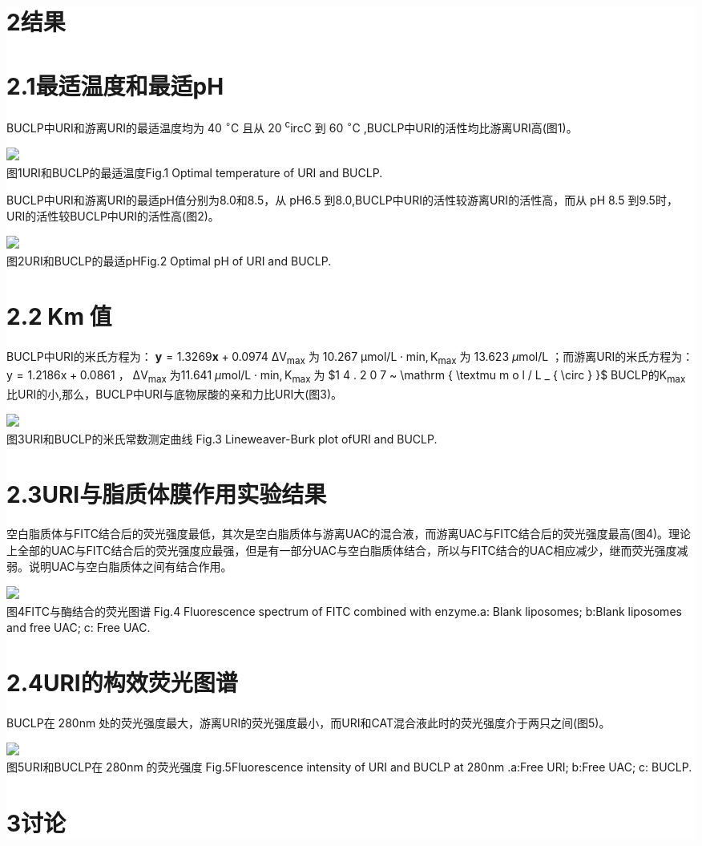 # 2结果

# 2.1最适温度和最适pH

BUCLP中URI和游离URI的最适温度均为 $4 0 \ \mathrm { { ^ \circ C } }$ 且从 $2 0 \ \mathrm { { ^ circ C } }$ 到 $6 0 ~ \mathrm { { ^ { \circ } C } }$ ,BUCLP中URI的活性均比游离URI高(图1)。

![](images/fd032f36399e4037f67f2dcab4366f28d0f9b3b3fe9b52c358d998ca90345dce.jpg)  
图1URI和BUCLP的最适温度Fig.1 Optimal temperature of URI and BUCLP.

BUCLP中URI和游离URI的最适pH值分别为8.0和8.5，从 $\mathrm { p H } 6 . 5$ 到8.0,BUCLP中URI的活性较游离URI的活性高，而从 $\mathrm { p H } ~ 8 . 5$ 到9.5时，URI的活性较BUCLP中URI的活性高(图2)。

![](images/4fe4f5e631de5b8af41a01f32ec358617c52e0dd7e4ef4decf68d7f019213bf5.jpg)  
图2URI和BUCLP的最适pHFig.2 Optimal pH of URI and BUCLP.

# $2 . 2 \ \mathrm { K m }$ 值

BUCLP中URI的米氏方程为： $\mathbf { y } { = } 1 . 3 2 6 9 \mathbf { x } { + } 0 . 0 9 7 4$ $\mathrm { \Delta V _ { \mathrm { m a x } } }$ 为 $1 0 . 2 6 7 ~ \mathrm { \mu m o l / L \cdot m i n , K _ { \mathrm { m a x } } }$ 为 $1 3 . 6 2 3 ~ \mu \mathrm { m o l / L }$ ；而游离URI的米氏方程为： $\mathrm { y } { = } 1 . 2 1 8 6 \mathrm { x } + 0 . 0 8 6 1$ ， $\mathrm { \Delta V _ { \mathrm { m a x } } }$ 为$1 1 . 6 4 1 ~ \mu \mathrm { m o l / L } \cdot \mathrm { m i n } , \mathrm { K _ { \mathrm { m a x } } }$ 为 $1 4 . 2 0 7 ~ \mathrm { \textmu m o l / L _ { \circ } }$ BUCLP的$\mathrm { K } _ { \mathrm { m a x } }$ 比URI的小,那么，BUCLP中URI与底物尿酸的亲和力比URI大(图3)。

![](images/2ba084b38ee25d7bb06d74c8abde69994ca4b0a60e87df9d086f66548507045f.jpg)  
图3URI和BUCLP的米氏常数测定曲线 Fig.3 Lineweaver-Burk plot ofURI and BUCLP.

# 2.3URI与脂质体膜作用实验结果

空白脂质体与FITC结合后的荧光强度最低，其次是空白脂质体与游离UAC的混合液，而游离UAC与FITC结合后的荧光强度最高(图4)。理论上全部的UAC与FITC结合后的荧光强度应最强，但是有一部分UAC与空白脂质体结合，所以与FITC结合的UAC相应减少，继而荧光强度减弱。说明UAC与空白脂质体之间有结合作用。

![](images/01677c795f268a30dd7e6e8d4619aa54813727e17bad362df56ed104809c358d.jpg)  
图4FITC与酶结合的荧光图谱 Fig.4 Fluorescence spectrum of FITC combined with enzyme.a: Blank liposomes; b:Blank liposomes and free UAC; c: Free UAC.

# 2.4URI的构效荧光图谱

BUCLP在 $2 8 0 \mathrm { n m }$ 处的荧光强度最大，游离URI的荧光强度最小，而URI和CAT混合液此时的荧光强度介于两只之间(图5)。

![](images/72ba1ff4ffb7d70a86b1b74fb8bef848a22fc3bc34139101044bd5a509c59527.jpg)  
图5URI和BUCLP在 $2 8 0 \mathrm { n m }$ 的荧光强度 Fig.5Fluorescence intensity of URI and BUCLP at $2 8 0 \mathrm { n m }$ .a:Free URI; b:Free UAC; c: BUCLP.

# 3讨论
